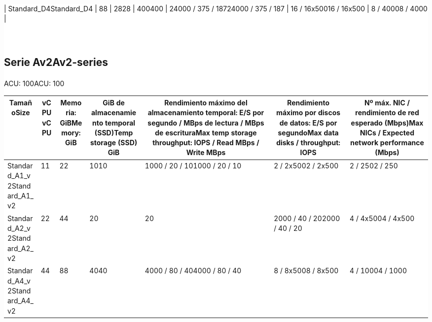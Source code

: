 | <span data-ttu-id="e8831-365">Standard_D4</span><span class="sxs-lookup"><span data-stu-id="e8831-365">Standard_D4</span></span>  | <span data-ttu-id="e8831-366">8</span><span class="sxs-lookup"><span data-stu-id="e8831-366">8</span></span>         | <span data-ttu-id="e8831-367">28</span><span class="sxs-lookup"><span data-stu-id="e8831-367">28</span></span>          | <span data-ttu-id="e8831-368">400</span><span class="sxs-lookup"><span data-stu-id="e8831-368">400</span></span>            | <span data-ttu-id="e8831-369">24000 / 375 / 187</span><span class="sxs-lookup"><span data-stu-id="e8831-369">24000 / 375 / 187</span></span>                                        | <span data-ttu-id="e8831-370">16 / 16x500</span><span class="sxs-lookup"><span data-stu-id="e8831-370">16 / 16x500</span></span>                       | <span data-ttu-id="e8831-371">8 / 4000</span><span class="sxs-lookup"><span data-stu-id="e8831-371">8 / 4000</span></span>                     |

<br>


## <a name="av2-series"></a><span data-ttu-id="e8831-372">Serie Av2</span><span class="sxs-lookup"><span data-stu-id="e8831-372">Av2-series</span></span>

<span data-ttu-id="e8831-373">ACU: 100</span><span class="sxs-lookup"><span data-stu-id="e8831-373">ACU: 100</span></span>

| <span data-ttu-id="e8831-374">Tamaño</span><span class="sxs-lookup"><span data-stu-id="e8831-374">Size</span></span>            | <span data-ttu-id="e8831-375">vCPU</span><span class="sxs-lookup"><span data-stu-id="e8831-375">vCPU</span></span> | <span data-ttu-id="e8831-376">Memoria: GiB</span><span class="sxs-lookup"><span data-stu-id="e8831-376">Memory: GiB</span></span> | <span data-ttu-id="e8831-377">GiB de almacenamiento temporal (SSD)</span><span class="sxs-lookup"><span data-stu-id="e8831-377">Temp storage (SSD) GiB</span></span> | <span data-ttu-id="e8831-378">Rendimiento máximo del almacenamiento temporal: E/S por segundo / MBps de lectura / MBps de escritura</span><span class="sxs-lookup"><span data-stu-id="e8831-378">Max temp storage throughput: IOPS / Read MBps / Write MBps</span></span> | <span data-ttu-id="e8831-379">Rendimiento máximo por discos de datos: E/S por segundo</span><span class="sxs-lookup"><span data-stu-id="e8831-379">Max data disks / throughput: IOPS</span></span> | <span data-ttu-id="e8831-380">Nº máx. NIC / rendimiento de red esperado (Mbps)</span><span class="sxs-lookup"><span data-stu-id="e8831-380">Max NICs / Expected network performance (Mbps)</span></span> | 
|-----------------|-----------|-------------|----------------|----------------------------------------------------------|-----------------------------------|------------------------------|
| <span data-ttu-id="e8831-381">Standard_A1_v2</span><span class="sxs-lookup"><span data-stu-id="e8831-381">Standard_A1_v2</span></span>  | <span data-ttu-id="e8831-382">1</span><span class="sxs-lookup"><span data-stu-id="e8831-382">1</span></span>         | <span data-ttu-id="e8831-383">2</span><span class="sxs-lookup"><span data-stu-id="e8831-383">2</span></span>           | <span data-ttu-id="e8831-384">10</span><span class="sxs-lookup"><span data-stu-id="e8831-384">10</span></span>             | <span data-ttu-id="e8831-385">1000 / 20 / 10</span><span class="sxs-lookup"><span data-stu-id="e8831-385">1000 / 20 / 10</span></span>                                           | <span data-ttu-id="e8831-386">2 / 2x500</span><span class="sxs-lookup"><span data-stu-id="e8831-386">2 / 2x500</span></span>               | <span data-ttu-id="e8831-387">2 / 250</span><span class="sxs-lookup"><span data-stu-id="e8831-387">2 / 250</span></span>                 |
| <span data-ttu-id="e8831-388">Standard_A2_v2</span><span class="sxs-lookup"><span data-stu-id="e8831-388">Standard_A2_v2</span></span>  | <span data-ttu-id="e8831-389">2</span><span class="sxs-lookup"><span data-stu-id="e8831-389">2</span></span>         | <span data-ttu-id="e8831-390">4</span><span class="sxs-lookup"><span data-stu-id="e8831-390">4</span></span>           | <span data-ttu-id="e8831-391">20 |</span><span class="sxs-lookup"><span data-stu-id="e8831-391">20</span></span>             | <span data-ttu-id="e8831-392">2000 / 40 / 20</span><span class="sxs-lookup"><span data-stu-id="e8831-392">2000 / 40 / 20</span></span>                                           | <span data-ttu-id="e8831-393">4 / 4x500</span><span class="sxs-lookup"><span data-stu-id="e8831-393">4 / 4x500</span></span>               | <span data-ttu-id="e8831-394">2 / 500</span><span class="sxs-lookup"><span data-stu-id="e8831-394">2 / 500</span></span>                 |
| <span data-ttu-id="e8831-395">Standard_A4_v2</span><span class="sxs-lookup"><span data-stu-id="e8831-395">Standard_A4_v2</span></span>  | <span data-ttu-id="e8831-396">4</span><span class="sxs-lookup"><span data-stu-id="e8831-396">4</span></span>         | <span data-ttu-id="e8831-397">8</span><span class="sxs-lookup"><span data-stu-id="e8831-397">8</span></span>           | <span data-ttu-id="e8831-398">40</span><span class="sxs-lookup"><span data-stu-id="e8831-398">40</span></span>             | <span data-ttu-id="e8831-399">4000 / 80 / 40</span><span class="sxs-lookup"><span data-stu-id="e8831-399">4000 / 80 / 40</span></span>                                           | <span data-ttu-id="e8831-400">8 / 8x500</span><span class="sxs-lookup"><span data-stu-id="e8831-400">8 / 8x500</span></span>               | <span data-ttu-id="e8831-401">4 / 1000</span><span class="sxs-lookup"><span data-stu-id="e8831-401">4 / 1000</span></span>                     |